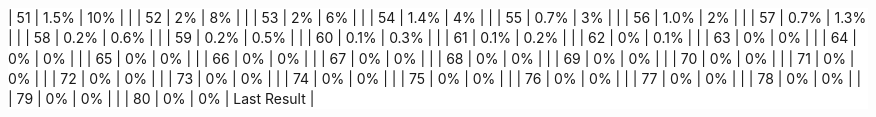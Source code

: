 | 51 | 1.5% | 10% |  |
| 52 | 2% | 8% |  |
| 53 | 2% | 6% |  |
| 54 | 1.4% | 4% |  |
| 55 | 0.7% | 3% |  |
| 56 | 1.0% | 2% |  |
| 57 | 0.7% | 1.3% |  |
| 58 | 0.2% | 0.6% |  |
| 59 | 0.2% | 0.5% |  |
| 60 | 0.1% | 0.3% |  |
| 61 | 0.1% | 0.2% |  |
| 62 | 0% | 0.1% |  |
| 63 | 0% | 0% |  |
| 64 | 0% | 0% |  |
| 65 | 0% | 0% |  |
| 66 | 0% | 0% |  |
| 67 | 0% | 0% |  |
| 68 | 0% | 0% |  |
| 69 | 0% | 0% |  |
| 70 | 0% | 0% |  |
| 71 | 0% | 0% |  |
| 72 | 0% | 0% |  |
| 73 | 0% | 0% |  |
| 74 | 0% | 0% |  |
| 75 | 0% | 0% |  |
| 76 | 0% | 0% |  |
| 77 | 0% | 0% |  |
| 78 | 0% | 0% |  |
| 79 | 0% | 0% |  |
| 80 | 0% | 0% | Last Result |
